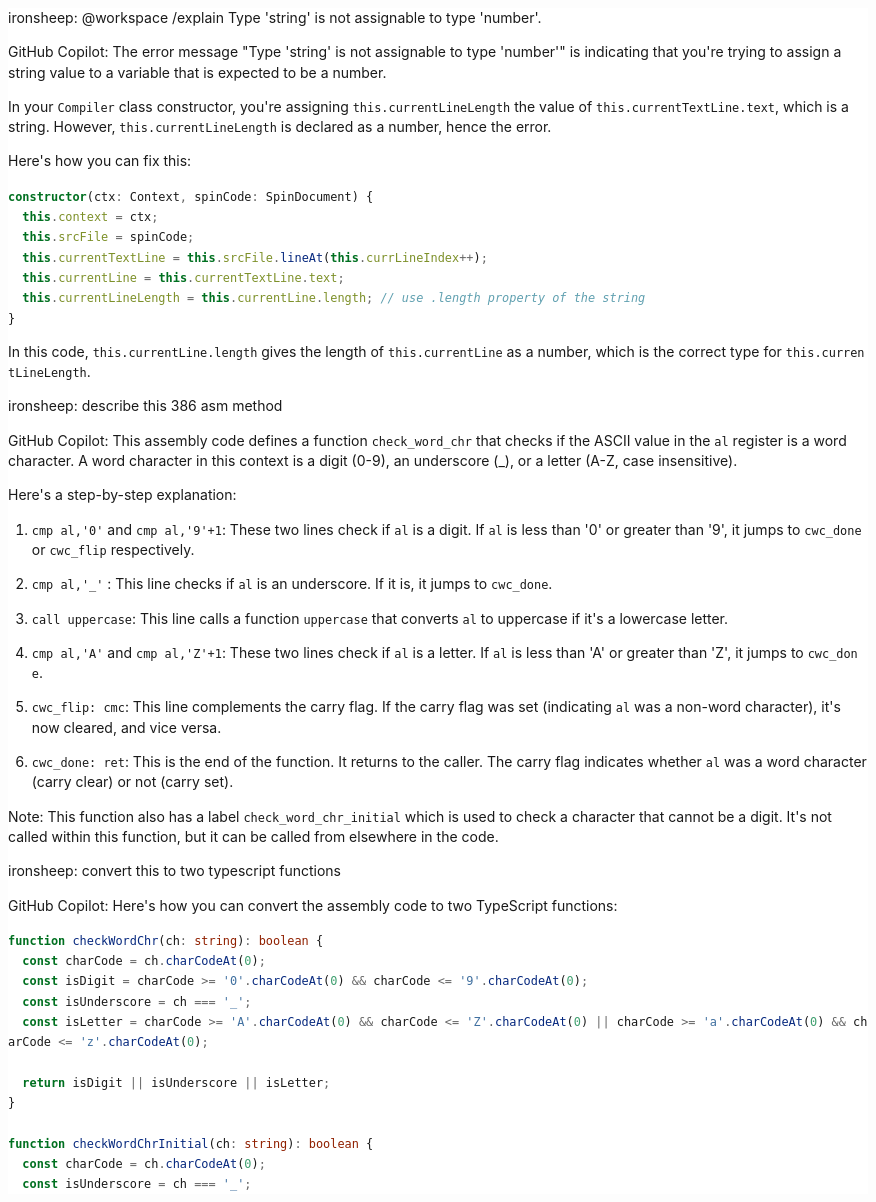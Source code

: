 ironsheep: @workspace /explain Type 'string' is not assignable to type 'number'.

GitHub Copilot: The error message "Type 'string' is not assignable to type 'number'" is indicating that you're trying to assign a string value to a variable that is expected to be a number.

In your `Compiler` class constructor, you're assigning `this.currentLineLength` the value of `this.currentTextLine.text`, which is a string. However, `this.currentLineLength` is declared as a number, hence the error.

Here's how you can fix this:

```typescript
constructor(ctx: Context, spinCode: SpinDocument) {
  this.context = ctx;
  this.srcFile = spinCode;
  this.currentTextLine = this.srcFile.lineAt(this.currLineIndex++);
  this.currentLine = this.currentTextLine.text;
  this.currentLineLength = this.currentLine.length; // use .length property of the string
}
```

In this code, `this.currentLine.length` gives the length of `this.currentLine` as a number, which is the correct type for `this.currentLineLength`.

ironsheep: describe this 386 asm method

GitHub Copilot: This assembly code defines a function `check_word_chr` that checks if the ASCII value in the `al` register is a word character. A word character in this context is a digit (0-9), an underscore (_), or a letter (A-Z, case insensitive).

Here's a step-by-step explanation:

1. `cmp al,'0'` and `cmp al,'9'+1`: These two lines check if `al` is a digit. If `al` is less than '0' or greater than '9', it jumps to `cwc_done` or `cwc_flip` respectively.

2. `cmp al,'_'` : This line checks if `al` is an underscore. If it is, it jumps to `cwc_done`.

3. `call uppercase`: This line calls a function `uppercase` that converts `al` to uppercase if it's a lowercase letter.

4. `cmp al,'A'` and `cmp al,'Z'+1`: These two lines check if `al` is a letter. If `al` is less than 'A' or greater than 'Z', it jumps to `cwc_done`.

5. `cwc_flip: cmc`: This line complements the carry flag. If the carry flag was set (indicating `al` was a non-word character), it's now cleared, and vice versa.

6. `cwc_done: ret`: This is the end of the function. It returns to the caller. The carry flag indicates whether `al` was a word character (carry clear) or not (carry set).

Note: This function also has a label `check_word_chr_initial` which is used to check a character that cannot be a digit. It's not called within this function, but it can be called from elsewhere in the code.

ironsheep: convert this to two typescript functions

GitHub Copilot: Here's how you can convert the assembly code to two TypeScript functions:

```typescript
function checkWordChr(ch: string): boolean {
  const charCode = ch.charCodeAt(0);
  const isDigit = charCode >= '0'.charCodeAt(0) && charCode <= '9'.charCodeAt(0);
  const isUnderscore = ch === '_';
  const isLetter = charCode >= 'A'.charCodeAt(0) && charCode <= 'Z'.charCodeAt(0) || charCode >= 'a'.charCodeAt(0) && charCode <= 'z'.charCodeAt(0);

  return isDigit || isUnderscore || isLetter;
}

function checkWordChrInitial(ch: string): boolean {
  const charCode = ch.charCodeAt(0);
  const isUnderscore = ch === '_';
```